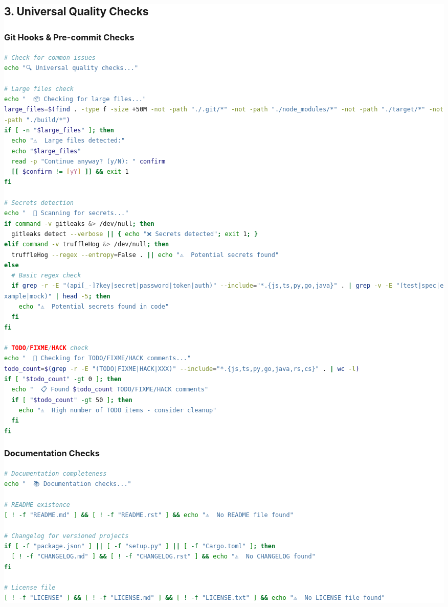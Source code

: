 ## 3. Universal Quality Checks

### Git Hooks & Pre-commit Checks

```bash
# Check for common issues
echo "🔍 Universal quality checks..."

# Large files check
echo "  📦 Checking for large files..."
large_files=$(find . -type f -size +50M -not -path "./.git/*" -not -path "./node_modules/*" -not -path "./target/*" -not -path "./build/*")
if [ -n "$large_files" ]; then
  echo "⚠️  Large files detected:"
  echo "$large_files"
  read -p "Continue anyway? (y/N): " confirm
  [[ $confirm != [yY] ]] && exit 1
fi

# Secrets detection
echo "  🔐 Scanning for secrets..."
if command -v gitleaks &> /dev/null; then
  gitleaks detect --verbose || { echo "❌ Secrets detected"; exit 1; }
elif command -v truffleHog &> /dev/null; then
  truffleHog --regex --entropy=False . || echo "⚠️  Potential secrets found"
else
  # Basic regex check
  if grep -r -E "(api[_-]?key|secret|password|token|auth)" --include="*.{js,ts,py,go,java}" . | grep -v -E "(test|spec|example|mock)" | head -5; then
    echo "⚠️  Potential secrets found in code"
  fi
fi

# TODO/FIXME/HACK check
echo "  📝 Checking for TODO/FIXME/HACK comments..."
todo_count=$(grep -r -E "(TODO|FIXME|HACK|XXX)" --include="*.{js,ts,py,go,java,rs,cs}" . | wc -l)
if [ "$todo_count" -gt 0 ]; then
  echo "  📋 Found $todo_count TODO/FIXME/HACK comments"
  if [ "$todo_count" -gt 50 ]; then
    echo "⚠️  High number of TODO items - consider cleanup"
  fi
fi
```

### Documentation Checks

```bash
# Documentation completeness
echo "  📚 Documentation checks..."

# README existence
[ ! -f "README.md" ] && [ ! -f "README.rst" ] && echo "⚠️  No README file found"

# Changelog for versioned projects
if [ -f "package.json" ] || [ -f "setup.py" ] || [ -f "Cargo.toml" ]; then
  [ ! -f "CHANGELOG.md" ] && [ ! -f "CHANGELOG.rst" ] && echo "⚠️  No CHANGELOG found"
fi

# License file
[ ! -f "LICENSE" ] && [ ! -f "LICENSE.md" ] && [ ! -f "LICENSE.txt" ] && echo "⚠️  No LICENSE file found"
```
